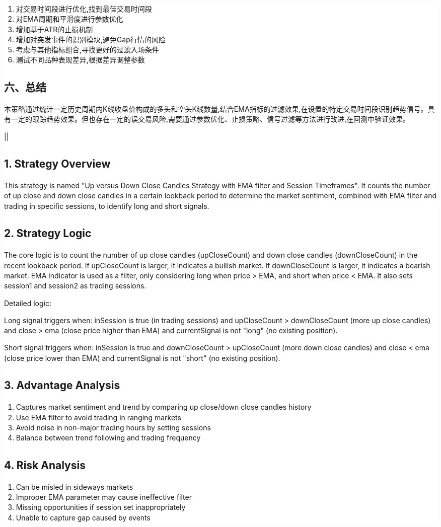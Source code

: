 1. 对交易时间段进行优化,找到最佳交易时间段
2. 对EMA周期和平滑度进行参数优化
3. 增加基于ATR的止损机制
4. 增加对突发事件的识别模块,避免Gap行情的风险
5. 考虑与其他指标组合,寻找更好的过滤入场条件
6. 测试不同品种表现差异,根据差异调整参数

## 六、总结  

本策略通过统计一定历史周期内K线收盘价构成的多头和空头K线数量,结合EMA指标的过滤效果,在设置的特定交易时间段识别趋势信号。具有一定的跟踪趋势效果。但也存在一定的误交易风险,需要通过参数优化、止损策略、信号过滤等方法进行改进,在回测中验证效果。

|| 

## 1. Strategy Overview  

This strategy is named "Up versus Down Close Candles Strategy with EMA filter and Session Timeframes". It counts the number of up close and down close candles in a certain lookback period to determine the market sentiment, combined with EMA filter and trading in specific sessions, to identify long and short signals.  

## 2. Strategy Logic  

The core logic is to count the number of up close candles (upCloseCount) and down close candles (downCloseCount) in the recent lookback period. If upCloseCount is larger, it indicates a bullish market. If downCloseCount is larger, it indicates a bearish market. EMA indicator is used as a filter, only considering long when price > EMA, and short when price < EMA. It also sets session1 and session2 as trading sessions.  

Detailed logic:  

Long signal triggers when: inSession is true (in trading sessions) and upCloseCount > downCloseCount (more up close candles) and close > ema (close price higher than EMA) and currentSignal is not "long" (no existing position).   

Short signal triggers when: inSession is true and downCloseCount > upCloseCount (more down close candles)  and close < ema (close price lower than EMA) and currentSignal is not "short" (no existing position).

## 3. Advantage Analysis   

1. Captures market sentiment and trend by comparing up close/down close candles history   
2. Use EMA filter to avoid trading in ranging markets  
3. Avoid noise in non-major trading hours by setting sessions  
4. Balance between trend following and trading frequency  

## 4. Risk Analysis

1. Can be misled in sideways markets  
2. Improper EMA parameter may cause ineffective filter
3. Missing opportunities if session set inappropriately  
4. Unable to capture gap caused by events

